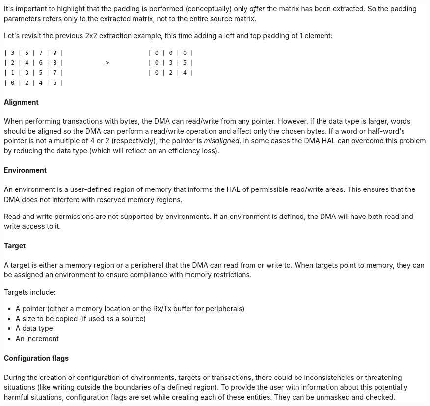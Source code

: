 
It's important to highlight that the padding is performed (conceptually) only *after* the matrix has been extracted.
So the padding parameters refers only to the extracted matrix, not to the entire source matrix.

Let's revisit the previous 2x2 extraction example, this time adding a left and top padding of 1 element:


	| 3 | 5 | 7 | 9 |                        | 0 | 0 | 0 |
	| 2 | 4 | 6 | 8 |           ->           | 0 | 3 | 5 |
	| 1 | 3 | 5 | 7 |                        | 0 | 2 | 4 |
	| 0 | 2 | 4 | 6 |


#### Alignment

When performing transactions with bytes, the DMA can read/write from any pointer. However, if the data type is larger, words should be aligned so the DMA can perform a read/write operation and affect only the chosen bytes. 
If a word or half-word's pointer is not a multiple of 4 or 2 (respectively), the pointer is _misaligned_. In some cases the DMA HAL can overcome this problem by reducing the data type (which will reflect on an efficiency loss).

  

#### Environment

An environment is a user-defined region of memory that informs the HAL of permissible read/write areas. This ensures that the DMA does not interfere with reserved memory regions.

Read and write permissions are not supported by environments. If an environment is defined, the DMA will have both read and write access to it.
  

#### Target

A target is either a memory region or a peripheral that the DMA can read from or write to. When targets point to memory, they can be assigned an environment to ensure compliance with memory restrictions.

Targets include:

- A pointer (either a memory location or the Rx/Tx buffer for peripherals)
- A size to be copied (if used as a source)
- A data type
- An increment

  

#### Configuration flags

During the creation or configuration of environments, targets or transactions, there could be inconsistencies or threatening situations (like writing outside the boundaries of a defined region). To provide the user with information about this potentially harmful situations, configuration flags are set while creating each of these entities. They can be unmasked and checked.
